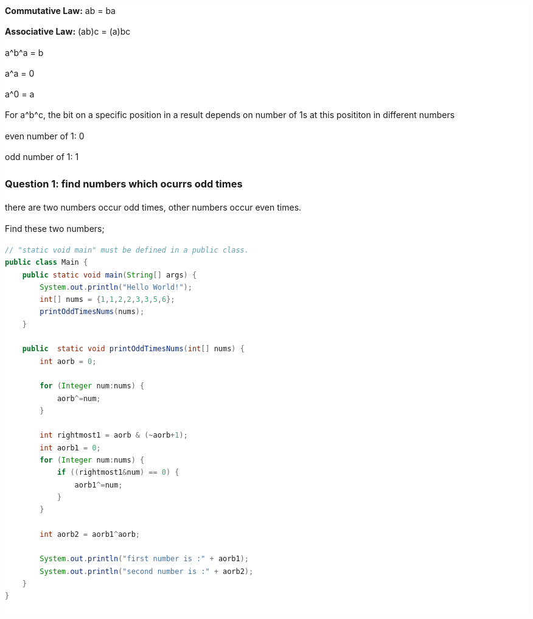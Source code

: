 **Commutative Law:** ab = ba

**Associative Law:** (ab)c = (a)bc

a^b^a = b

a^a = 0

a^0 = a



For a^b^c, the bit on a specific position in a result depends on number of 1s at this posititon in different numbers

even number of 1: 0

odd number of 1: 1




### Question 1: find numbers which ocurrs odd times 
there are two numbers occur odd times, other numbers occur even times.

Find these two numbers;

```java
// "static void main" must be defined in a public class.
public class Main {
    public static void main(String[] args) {
        System.out.println("Hello World!");
        int[] nums = {1,1,2,2,3,3,5,6};
        printOddTimesNums(nums);
    }
    
    public  static void printOddTimesNums(int[] nums) {
        int aorb = 0;

        for (Integer num:nums) {
            aorb^=num;
        }

        int rightmost1 = aorb & (~aorb+1);
        int aorb1 = 0;
        for (Integer num:nums) {
            if ((rightmost1&num) == 0) {
                aorb1^=num;
            }
        }
        
        int aorb2 = aorb1^aorb;

        System.out.println("first number is :" + aorb1);
        System.out.println("second number is :" + aorb2);
    }
}



```



